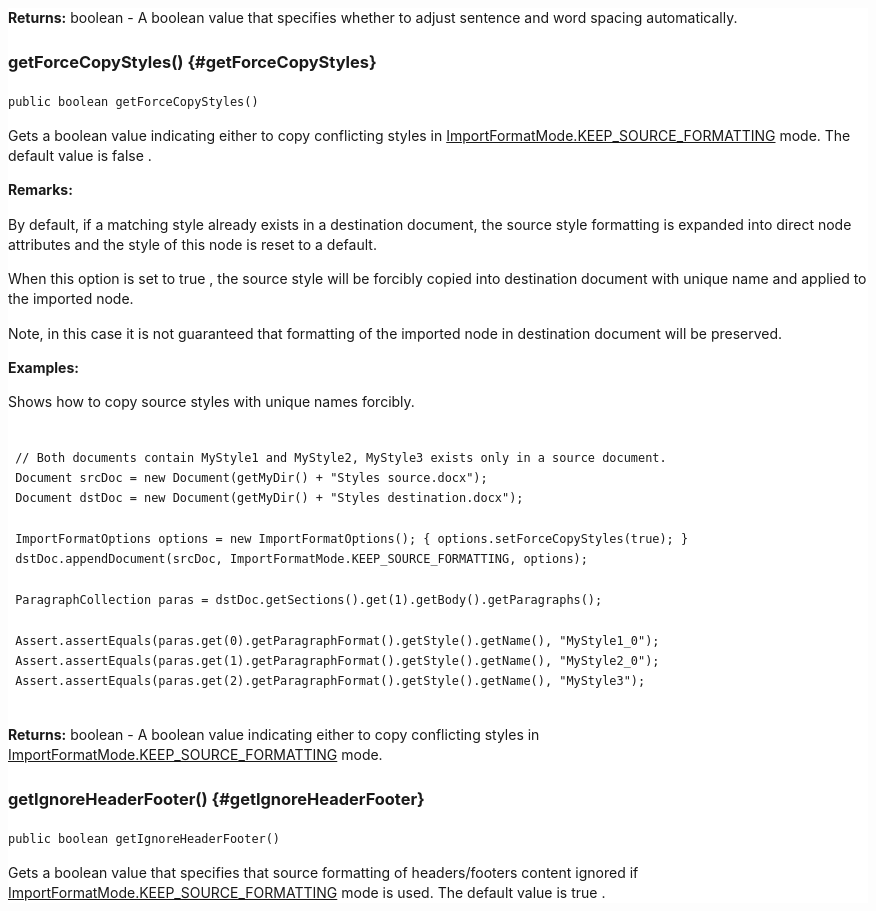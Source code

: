 **Returns:**
boolean - A boolean value that specifies whether to adjust sentence and word spacing automatically.
### getForceCopyStyles() {#getForceCopyStyles}
```
public boolean getForceCopyStyles()
```


Gets a boolean value indicating either to copy conflicting styles in [ImportFormatMode.KEEP\_SOURCE\_FORMATTING](../../com.aspose.words/importformatmode/\#KEEP-SOURCE-FORMATTING) mode. The default value is  false .

 **Remarks:** 

By default, if a matching style already exists in a destination document, the source style formatting is expanded into direct node attributes and the style of this node is reset to a default.

When this option is set to  true , the source style will be forcibly copied into destination document with unique name and applied to the imported node.

Note, in this case it is not guaranteed that formatting of the imported node in destination document will be preserved.

 **Examples:** 

Shows how to copy source styles with unique names forcibly.

```

 // Both documents contain MyStyle1 and MyStyle2, MyStyle3 exists only in a source document.
 Document srcDoc = new Document(getMyDir() + "Styles source.docx");
 Document dstDoc = new Document(getMyDir() + "Styles destination.docx");

 ImportFormatOptions options = new ImportFormatOptions(); { options.setForceCopyStyles(true); }
 dstDoc.appendDocument(srcDoc, ImportFormatMode.KEEP_SOURCE_FORMATTING, options);

 ParagraphCollection paras = dstDoc.getSections().get(1).getBody().getParagraphs();

 Assert.assertEquals(paras.get(0).getParagraphFormat().getStyle().getName(), "MyStyle1_0");
 Assert.assertEquals(paras.get(1).getParagraphFormat().getStyle().getName(), "MyStyle2_0");
 Assert.assertEquals(paras.get(2).getParagraphFormat().getStyle().getName(), "MyStyle3");
 
```

**Returns:**
boolean - A boolean value indicating either to copy conflicting styles in [ImportFormatMode.KEEP\_SOURCE\_FORMATTING](../../com.aspose.words/importformatmode/\#KEEP-SOURCE-FORMATTING) mode.
### getIgnoreHeaderFooter() {#getIgnoreHeaderFooter}
```
public boolean getIgnoreHeaderFooter()
```


Gets a boolean value that specifies that source formatting of headers/footers content ignored if [ImportFormatMode.KEEP\_SOURCE\_FORMATTING](../../com.aspose.words/importformatmode/\#KEEP-SOURCE-FORMATTING) mode is used. The default value is  true .
